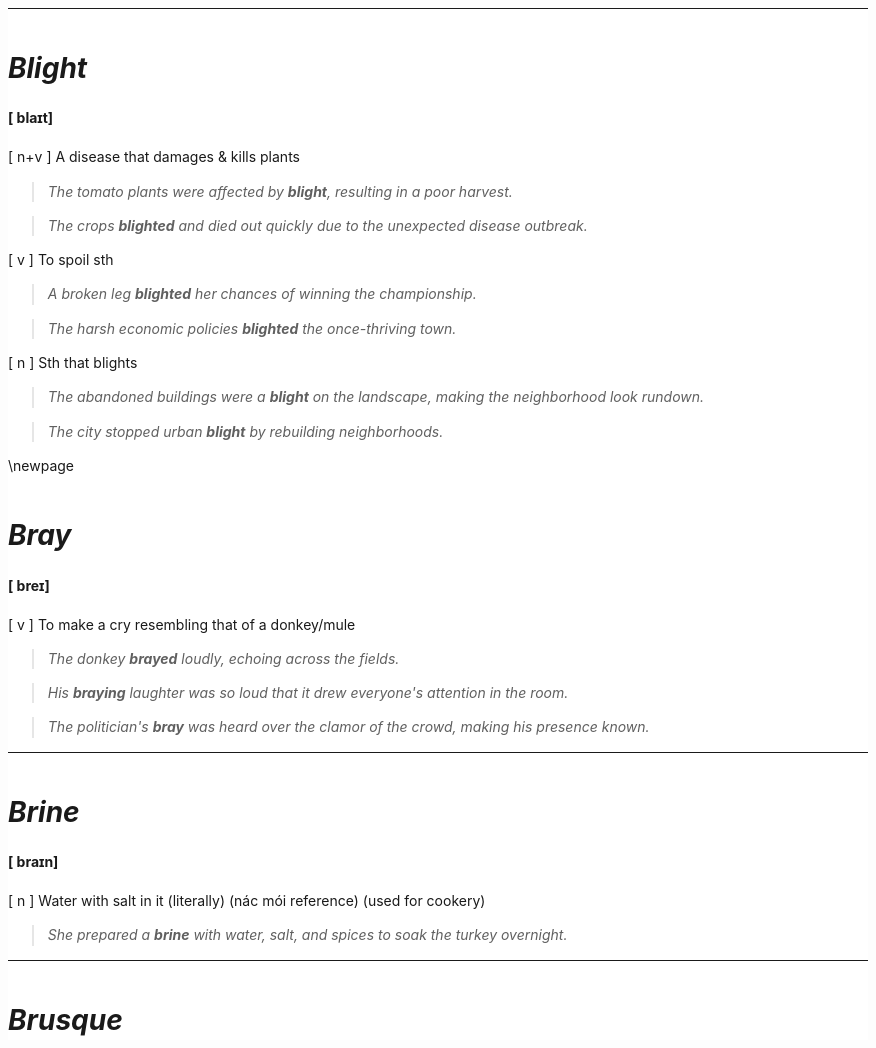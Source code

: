 
---

# *Blight*

#### [ blaɪt]

[ n+v ] A disease that damages & kills plants

> *The tomato plants were affected by **blight**, resulting in a poor harvest.*

> *The crops **blighted** and died out quickly due to the unexpected disease outbreak.*

[ v ] To spoil sth

> *A broken leg **blighted** her chances of winning the championship.*

> *The harsh economic policies **blighted** the once-thriving town.*

[ n ] Sth that blights

> *The abandoned buildings were a **blight** on the landscape, making the neighborhood look rundown.*

> *The city stopped urban **blight** by rebuilding neighborhoods.*

\newpage
# *Bray*

#### [ breɪ]

[ v ] To make a cry resembling that of a donkey/mule

> *The donkey **brayed** loudly, echoing across the fields.*

> *His **braying** laughter was so loud that it drew everyone's attention in the room.*

> *The politician's **bray** was heard over the clamor of the crowd, making his presence known.*


---

# *Brine*

#### [ braɪn]

[ n ] Water with salt in it (literally) (nác mói reference) (used for cookery)

> *She prepared a **brine** with water, salt, and spices to soak the turkey overnight.*


---

# *Brusque*
